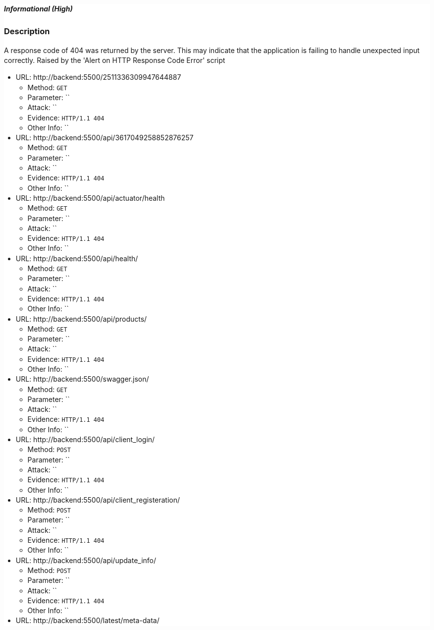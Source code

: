 

##### Informational (High)

### Description

A response code of 404 was returned by the server.
This may indicate that the application is failing to handle unexpected input correctly.
Raised by the 'Alert on HTTP Response Code Error' script

* URL: http://backend:5500/2511336309947644887
  * Method: `GET`
  * Parameter: ``
  * Attack: ``
  * Evidence: `HTTP/1.1 404`
  * Other Info: ``
* URL: http://backend:5500/api/3617049258852876257
  * Method: `GET`
  * Parameter: ``
  * Attack: ``
  * Evidence: `HTTP/1.1 404`
  * Other Info: ``
* URL: http://backend:5500/api/actuator/health
  * Method: `GET`
  * Parameter: ``
  * Attack: ``
  * Evidence: `HTTP/1.1 404`
  * Other Info: ``
* URL: http://backend:5500/api/health/
  * Method: `GET`
  * Parameter: ``
  * Attack: ``
  * Evidence: `HTTP/1.1 404`
  * Other Info: ``
* URL: http://backend:5500/api/products/
  * Method: `GET`
  * Parameter: ``
  * Attack: ``
  * Evidence: `HTTP/1.1 404`
  * Other Info: ``
* URL: http://backend:5500/swagger.json/
  * Method: `GET`
  * Parameter: ``
  * Attack: ``
  * Evidence: `HTTP/1.1 404`
  * Other Info: ``
* URL: http://backend:5500/api/client_login/
  * Method: `POST`
  * Parameter: ``
  * Attack: ``
  * Evidence: `HTTP/1.1 404`
  * Other Info: ``
* URL: http://backend:5500/api/client_registeration/
  * Method: `POST`
  * Parameter: ``
  * Attack: ``
  * Evidence: `HTTP/1.1 404`
  * Other Info: ``
* URL: http://backend:5500/api/update_info/
  * Method: `POST`
  * Parameter: ``
  * Attack: ``
  * Evidence: `HTTP/1.1 404`
  * Other Info: ``
* URL: http://backend:5500/latest/meta-data/